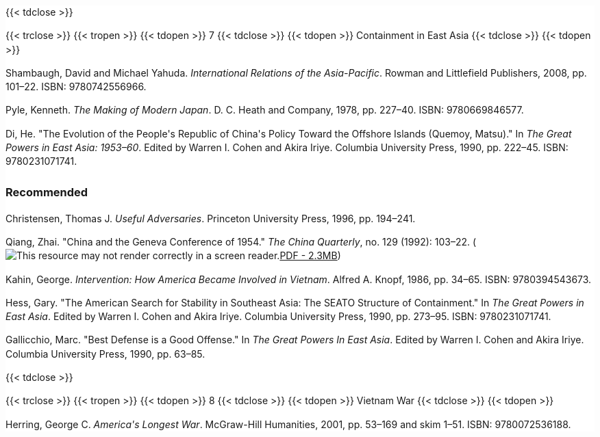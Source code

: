 
{{< tdclose >}}

{{< trclose >}}
{{< tropen >}}
{{< tdopen >}}
7
{{< tdclose >}}
{{< tdopen >}}
Containment in East Asia
{{< tdclose >}}
{{< tdopen >}}


Shambaugh, David and Michael Yahuda. _International Relations of the Asia-Pacific_. Rowman and Littlefield Publishers, 2008, pp. 101–22. ISBN: 9780742556966.

Pyle, Kenneth. _The Making of Modern Japan_. D. C. Heath and Company, 1978, pp. 227–40. ISBN: 9780669846577.

Di, He. "The Evolution of the People's Republic of China's Policy Toward the Offshore Islands (Quemoy, Matsu)." In _The Great Powers in East Asia: 1953–60_. Edited by Warren I. Cohen and Akira Iriye. Columbia University Press, 1990, pp. 222–45. ISBN: 9780231071741.

### Recommended

Christensen, Thomas J. _Useful Adversaries_. Princeton University Press, 1996, pp. 194–241.

Qiang, Zhai. "China and the Geneva Conference of 1954." _The China Quarterly_, no. 129 (1992): 103–22. (![This resource may not render correctly in a screen reader.](/images/inacessible.gif)[PDF - 2.3MB](https://www.jstor.org/stable/654599?seq=1#metadata_info_tab_contents))

Kahin, George. _Intervention: How America Became Involved in Vietnam_. Alfred A. Knopf, 1986, pp. 34–65. ISBN: 9780394543673.

Hess, Gary. "The American Search for Stability in Southeast Asia: The SEATO Structure of Containment." In _The Great Powers in East Asia_. Edited by Warren I. Cohen and Akira Iriye. Columbia University Press, 1990, pp. 273–95. ISBN: 9780231071741.

Gallicchio, Marc. "Best Defense is a Good Offense." In _The Great Powers In East Asia_. Edited by Warren I. Cohen and Akira Iriye. Columbia University Press, 1990, pp. 63–85.


{{< tdclose >}}

{{< trclose >}}
{{< tropen >}}
{{< tdopen >}}
8
{{< tdclose >}}
{{< tdopen >}}
Vietnam War
{{< tdclose >}}
{{< tdopen >}}


Herring, George C. _America's Longest War_. McGraw-Hill Humanities, 2001, pp. 53–169 and skim 1–51. ISBN: 9780072536188.
